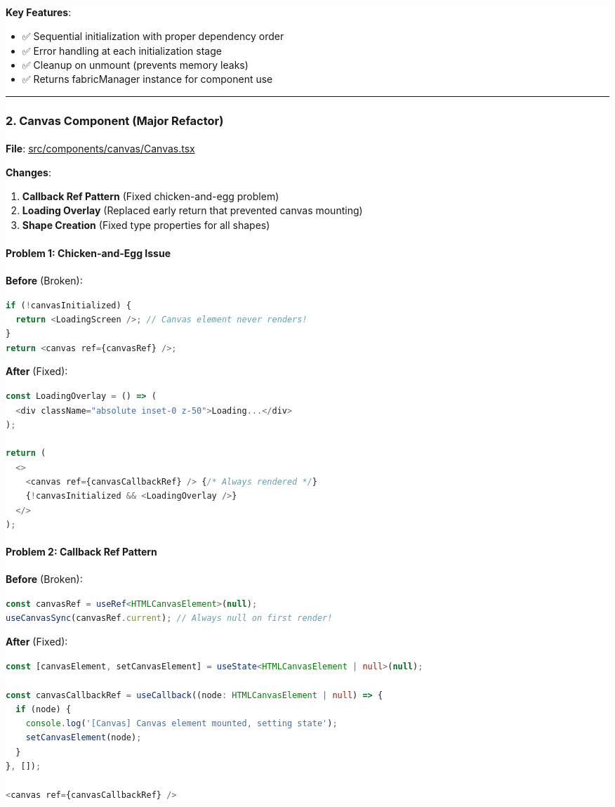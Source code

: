 **Key Features**:
- ✅ Sequential initialization with proper dependency order
- ✅ Error handling at each initialization stage
- ✅ Cleanup on unmount (prevents memory leaks)
- ✅ Returns fabricManager instance for component use

---

### 2. Canvas Component (Major Refactor)

**File**: [src/components/canvas/Canvas.tsx](../src/components/canvas/Canvas.tsx)

**Changes**:
1. **Callback Ref Pattern** (Fixed chicken-and-egg problem)
2. **Loading Overlay** (Replaced early return that prevented canvas mounting)
3. **Shape Creation** (Fixed type properties for all shapes)

#### Problem 1: Chicken-and-Egg Issue

**Before** (Broken):
```typescript
if (!canvasInitialized) {
  return <LoadingScreen />; // Canvas element never renders!
}
return <canvas ref={canvasRef} />;
```

**After** (Fixed):
```typescript
const LoadingOverlay = () => (
  <div className="absolute inset-0 z-50">Loading...</div>
);

return (
  <>
    <canvas ref={canvasCallbackRef} /> {/* Always rendered */}
    {!canvasInitialized && <LoadingOverlay />}
  </>
);
```

#### Problem 2: Callback Ref Pattern

**Before** (Broken):
```typescript
const canvasRef = useRef<HTMLCanvasElement>(null);
useCanvasSync(canvasRef.current); // Always null on first render!
```

**After** (Fixed):
```typescript
const [canvasElement, setCanvasElement] = useState<HTMLCanvasElement | null>(null);

const canvasCallbackRef = useCallback((node: HTMLCanvasElement | null) => {
  if (node) {
    console.log('[Canvas] Canvas element mounted, setting state');
    setCanvasElement(node);
  }
}, []);

<canvas ref={canvasCallbackRef} />
```
